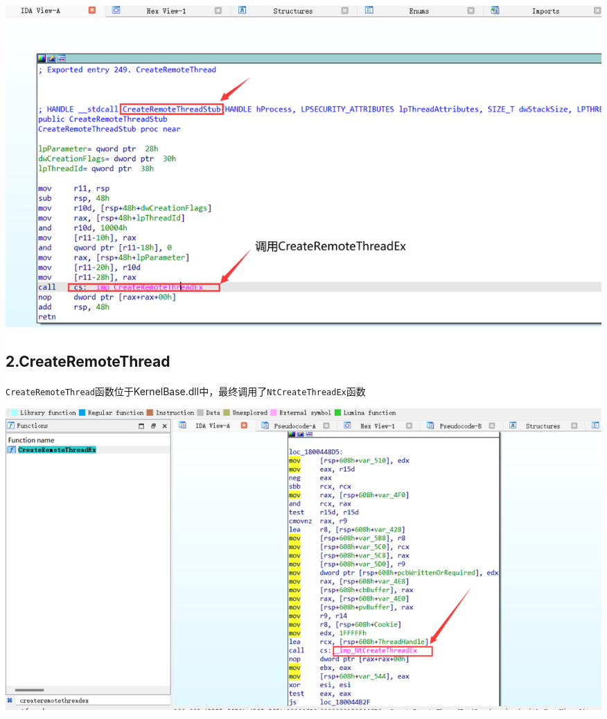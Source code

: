 ![image-20230611165350503](session0注入/image-20230611165350503.png)



## 2.CreateRemoteThread

`CreateRemoteThread`函数位于KernelBase.dll中，最终调用了`NtCreateThreadEx`函数

![image-20230611165720925](session0注入/image-20230611165720925.png)
